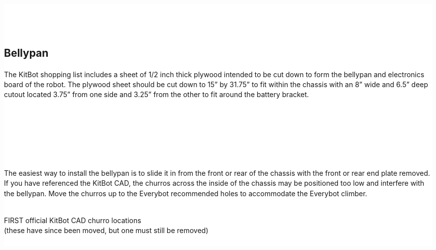 <p><br /> </p>

<div style={{pageBreakAfter: 'always'}}></div>

<p><br /> </p>

## Bellypan

The KitBot shopping list includes a sheet of 1/2 inch thick plywood intended to be cut down to form the bellypan and electronics board of the robot. The plywood sheet should be cut down to 15&rdquo; by 31.75&rdquo; to fit within the chassis with an 8&rdquo; wide and 6.5&rdquo; deep cutout located 3.75&rdquo; from one side and 3.25&rdquo; from the other to fit around the battery bracket.

<p><br /> </p>

<div style={{ textAlign: 'center'}}><div style={{overflow: 'hidden', display: 'inline-block', margin: '0.00px 0.00px'}}><span style={{overflow: 'hidden', display: 'inline-block', margin: '0.00px 0.00px', border: '0.00px solid #000000', transform: 'rotate(0.00rad) translateZ(0px)',  width: '324.13px', height: '591.50px'}}><Image autoLoad={"true"} img={require("/static/media/electrical/image_8.png")} style={{ width: '330.00px', height: '591.50px', marginLeft: '0.00px', marginTop: '0.00px', transform: 'rotate(0.00rad) translateZ(0px)', maxWidth: "none"}}></Image></span></div><div style={{overflow: 'hidden', display: 'inline-block', margin: '0.00px 0.00px'}}><span style={{overflow: 'hidden', display: 'inline-block', margin: '0.00px 0.00px', border: '0.00px solid #000000', transform: 'rotate(0.00rad) translateZ(0px)',  width: '274.76px', height: '540.50px'}}><Image autoLoad={"true"} img={require("/static/media/electrical/image_9.png")} style={{ width: '276.10px', height: '540.50px', marginLeft: '-0.67px', marginTop: '0.00px', transform: 'rotate(0.00rad) translateZ(0px)', maxWidth: "none"}}></Image></span></div></div>

<p><br /> </p>

The easiest way to install the bellypan is to slide it in from the front or rear of the chassis with the front or rear end plate removed. If you have referenced the KitBot CAD, the churros across the inside of the chassis may be positioned too low and interfere with the bellypan. Move the churros up to the Everybot recommended holes to accommodate the Everybot climber.

<div style={{pageBreakAfter: 'always'}}></div>

<div style={{ textAlign: 'center'}}><div style={{overflow: 'hidden', display: 'inline-block', margin: '0.00px 0.00px'}}><span style={{overflow: 'hidden', display: 'inline-block', margin: '0.00px 0.00px', border: '0.00px solid #000000', transform: 'rotate(0.00rad) translateZ(0px)',  width: '498.04px', height: '329.19px'}}><Image autoLoad={"true"} img={require("/static/media/electrical/image_10.png")} style={{ width: '498.04px', height: '329.19px', marginLeft: '0.00px', marginTop: '0.00px', transform: 'rotate(0.00rad) translateZ(0px)', maxWidth: "none"}}></Image></span></div></div>

<div style={{ textAlign: 'center'}}>FIRST official KitBot CAD churro locations</div>

<div style={{ textAlign: 'center'}}>(these have since been moved, but one must still be removed)</div>

<div style={{ textAlign: 'center'}}><div style={{overflow: 'hidden', display: 'inline-block', margin: '0.00px 0.00px'}}><span style={{overflow: 'hidden', display: 'inline-block', margin: '0.00px 0.00px', border: '0.00px solid #000000', transform: 'rotate(0.00rad) translateZ(0px)',  width: '556.50px', height: '388.00px'}}><Image autoLoad={"true"} img={require("/static/media/electrical/image_11.png")} style={{ width: '602.50px', height: '388.00px', marginLeft: '-15.75px', marginTop: '0.00px', transform: 'rotate(0.00rad) translateZ(0px)', maxWidth: "none"}}></Image></span></div></div>

